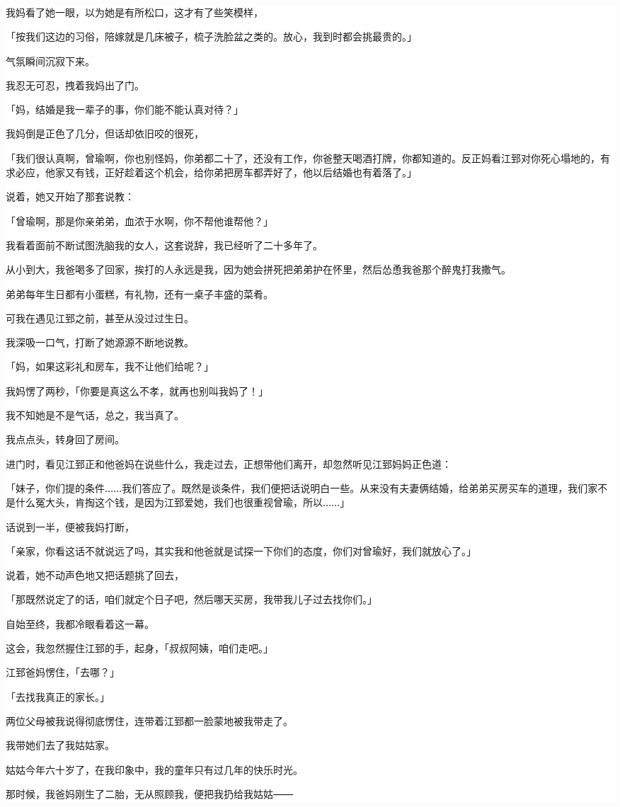 我妈看了她一眼，以为她是有所松口，这才有了些笑模样，

「按我们这边的习俗，陪嫁就是几床被子，梳子洗脸盆之类的。放心，我到时都会挑最贵的。」

气氛瞬间沉寂下来。

我忍无可忍，拽着我妈出了门。

「妈，结婚是我一辈子的事，你们能不能认真对待？」

我妈倒是正色了几分，但话却依旧咬的很死，

「我们很认真啊，曾瑜啊，你也别怪妈，你弟都二十了，还没有工作，你爸整天喝酒打牌，你都知道的。反正妈看江郅对你死心塌地的，有求必应，他家又有钱，正好趁着这个机会，给你弟把房车都弄好了，他以后结婚也有着落了。」

说着，她又开始了那套说教：

「曾瑜啊，那是你亲弟弟，血浓于水啊，你不帮他谁帮他？」

我看着面前不断试图洗脑我的女人，这套说辞，我已经听了二十多年了。

从小到大，我爸喝多了回家，挨打的人永远是我，因为她会拼死把弟弟护在怀里，然后怂恿我爸那个醉鬼打我撒气。

弟弟每年生日都有小蛋糕，有礼物，还有一桌子丰盛的菜肴。

可我在遇见江郅之前，甚至从没过过生日。

我深吸一口气，打断了她源源不断地说教。

「妈，如果这彩礼和房车，我不让他们给呢？」

我妈愣了两秒，「你要是真这么不孝，就再也别叫我妈了！」

我不知她是不是气话，总之，我当真了。

我点点头，转身回了房间。

进门时，看见江郅正和他爸妈在说些什么，我走过去，正想带他们离开，却忽然听见江郅妈妈正色道：

「妹子，你们提的条件……我们答应了。既然是谈条件，我们便把话说明白一些。从来没有夫妻俩结婚，给弟弟买房买车的道理，我们家不是什么冤大头，肯掏这个钱，是因为江郅爱她，我们也很重视曾瑜，所以……」

话说到一半，便被我妈打断，

「亲家，你看这话不就说远了吗，其实我和他爸就是试探一下你们的态度，你们对曾瑜好，我们就放心了。」

说着，她不动声色地又把话题挑了回去，

「那既然说定了的话，咱们就定个日子吧，然后哪天买房，我带我儿子过去找你们。」

自始至终，我都冷眼看着这一幕。

这会，我忽然握住江郅的手，起身，「叔叔阿姨，咱们走吧。」

江郅爸妈愣住，「去哪？」

「去找我真正的家长。」

两位父母被我说得彻底愣住，连带着江郅都一脸蒙地被我带走了。

我带她们去了我姑姑家。

姑姑今年六十岁了，在我印象中，我的童年只有过几年的快乐时光。

那时候，我爸妈刚生了二胎，无从照顾我，便把我扔给我姑姑——
